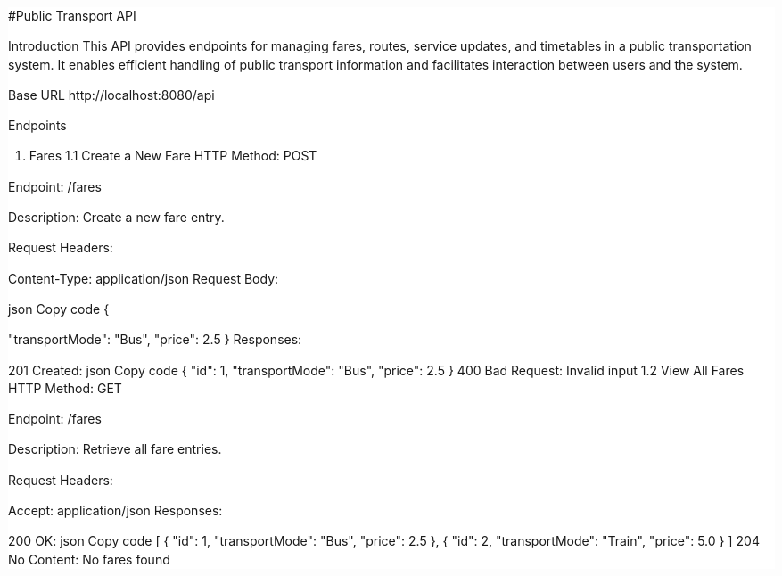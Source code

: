 #Public Transport API

Introduction
This API provides endpoints for managing fares, routes, service updates, and timetables in a public transportation system. It enables efficient handling of public transport information and facilitates interaction between users and the system.

Base URL
http://localhost:8080/api

Endpoints
1. Fares
1.1 Create a New Fare
HTTP Method: POST

Endpoint: /fares

Description: Create a new fare entry.

Request Headers:

Content-Type: application/json
Request Body:

json
Copy code
{

  "transportMode": "Bus",
  "price": 2.5
}
Responses:

201 Created:
json
Copy code
{
  "id": 1,
  "transportMode": "Bus",
  "price": 2.5
}
400 Bad Request: Invalid input
1.2 View All Fares
HTTP Method: GET

Endpoint: /fares

Description: Retrieve all fare entries.

Request Headers:

Accept: application/json
Responses:

200 OK:
json
Copy code
[
  {
    "id": 1,
    "transportMode": "Bus",
    "price": 2.5
  },
  {
    "id": 2,
    "transportMode": "Train",
    "price": 5.0
  }
]
204 No Content: No fares found
